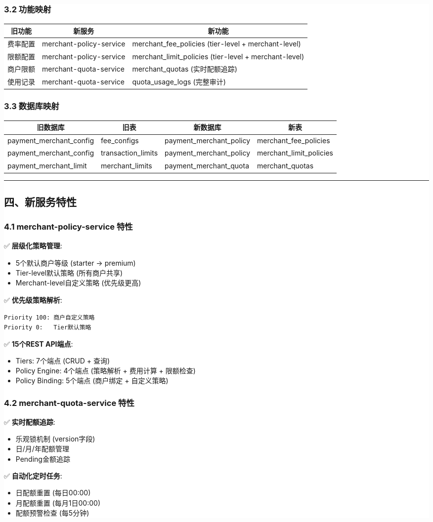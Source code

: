 ### 3.2 功能映射

| 旧功能 | 新服务 | 新功能 |
|--------|--------|--------|
| 费率配置 | merchant-policy-service | merchant_fee_policies (tier-level + merchant-level) |
| 限额配置 | merchant-policy-service | merchant_limit_policies (tier-level + merchant-level) |
| 商户限额 | merchant-quota-service | merchant_quotas (实时配额追踪) |
| 使用记录 | merchant-quota-service | quota_usage_logs (完整审计) |

### 3.3 数据库映射

| 旧数据库 | 旧表 | 新数据库 | 新表 |
|---------|------|---------|------|
| payment_merchant_config | fee_configs | payment_merchant_policy | merchant_fee_policies |
| payment_merchant_config | transaction_limits | payment_merchant_policy | merchant_limit_policies |
| payment_merchant_limit | merchant_limits | payment_merchant_quota | merchant_quotas |

---

## 四、新服务特性

### 4.1 merchant-policy-service 特性

✅ **层级化策略管理**:
- 5个默认商户等级 (starter → premium)
- Tier-level默认策略 (所有商户共享)
- Merchant-level自定义策略 (优先级更高)

✅ **优先级策略解析**:
```
Priority 100: 商户自定义策略
Priority 0:   Tier默认策略
```

✅ **15个REST API端点**:
- Tiers: 7个端点 (CRUD + 查询)
- Policy Engine: 4个端点 (策略解析 + 费用计算 + 限额检查)
- Policy Binding: 5个端点 (商户绑定 + 自定义策略)

### 4.2 merchant-quota-service 特性

✅ **实时配额追踪**:
- 乐观锁机制 (version字段)
- 日/月/年配额管理
- Pending金额追踪

✅ **自动化定时任务**:
- 日配额重置 (每日00:00)
- 月配额重置 (每月1日00:00)
- 配额预警检查 (每5分钟)
